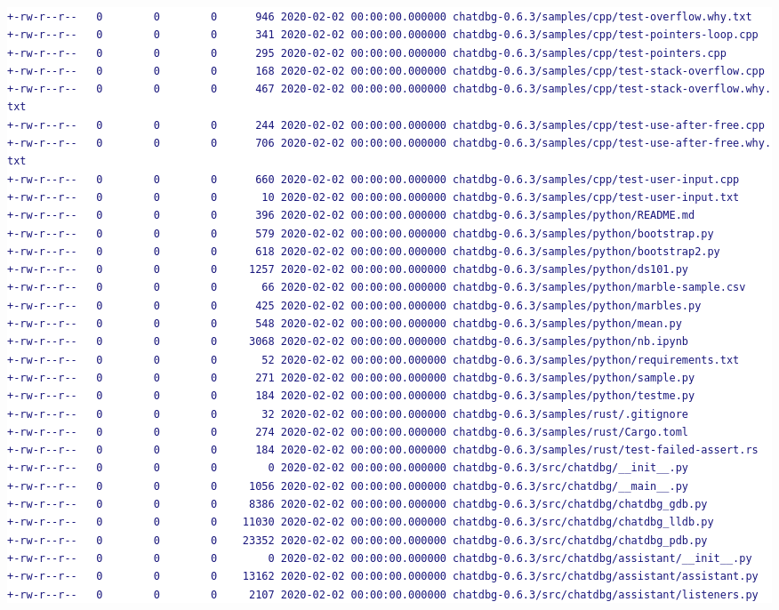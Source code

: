 ```diff
+-rw-r--r--   0        0        0      946 2020-02-02 00:00:00.000000 chatdbg-0.6.3/samples/cpp/test-overflow.why.txt
+-rw-r--r--   0        0        0      341 2020-02-02 00:00:00.000000 chatdbg-0.6.3/samples/cpp/test-pointers-loop.cpp
+-rw-r--r--   0        0        0      295 2020-02-02 00:00:00.000000 chatdbg-0.6.3/samples/cpp/test-pointers.cpp
+-rw-r--r--   0        0        0      168 2020-02-02 00:00:00.000000 chatdbg-0.6.3/samples/cpp/test-stack-overflow.cpp
+-rw-r--r--   0        0        0      467 2020-02-02 00:00:00.000000 chatdbg-0.6.3/samples/cpp/test-stack-overflow.why.txt
+-rw-r--r--   0        0        0      244 2020-02-02 00:00:00.000000 chatdbg-0.6.3/samples/cpp/test-use-after-free.cpp
+-rw-r--r--   0        0        0      706 2020-02-02 00:00:00.000000 chatdbg-0.6.3/samples/cpp/test-use-after-free.why.txt
+-rw-r--r--   0        0        0      660 2020-02-02 00:00:00.000000 chatdbg-0.6.3/samples/cpp/test-user-input.cpp
+-rw-r--r--   0        0        0       10 2020-02-02 00:00:00.000000 chatdbg-0.6.3/samples/cpp/test-user-input.txt
+-rw-r--r--   0        0        0      396 2020-02-02 00:00:00.000000 chatdbg-0.6.3/samples/python/README.md
+-rw-r--r--   0        0        0      579 2020-02-02 00:00:00.000000 chatdbg-0.6.3/samples/python/bootstrap.py
+-rw-r--r--   0        0        0      618 2020-02-02 00:00:00.000000 chatdbg-0.6.3/samples/python/bootstrap2.py
+-rw-r--r--   0        0        0     1257 2020-02-02 00:00:00.000000 chatdbg-0.6.3/samples/python/ds101.py
+-rw-r--r--   0        0        0       66 2020-02-02 00:00:00.000000 chatdbg-0.6.3/samples/python/marble-sample.csv
+-rw-r--r--   0        0        0      425 2020-02-02 00:00:00.000000 chatdbg-0.6.3/samples/python/marbles.py
+-rw-r--r--   0        0        0      548 2020-02-02 00:00:00.000000 chatdbg-0.6.3/samples/python/mean.py
+-rw-r--r--   0        0        0     3068 2020-02-02 00:00:00.000000 chatdbg-0.6.3/samples/python/nb.ipynb
+-rw-r--r--   0        0        0       52 2020-02-02 00:00:00.000000 chatdbg-0.6.3/samples/python/requirements.txt
+-rw-r--r--   0        0        0      271 2020-02-02 00:00:00.000000 chatdbg-0.6.3/samples/python/sample.py
+-rw-r--r--   0        0        0      184 2020-02-02 00:00:00.000000 chatdbg-0.6.3/samples/python/testme.py
+-rw-r--r--   0        0        0       32 2020-02-02 00:00:00.000000 chatdbg-0.6.3/samples/rust/.gitignore
+-rw-r--r--   0        0        0      274 2020-02-02 00:00:00.000000 chatdbg-0.6.3/samples/rust/Cargo.toml
+-rw-r--r--   0        0        0      184 2020-02-02 00:00:00.000000 chatdbg-0.6.3/samples/rust/test-failed-assert.rs
+-rw-r--r--   0        0        0        0 2020-02-02 00:00:00.000000 chatdbg-0.6.3/src/chatdbg/__init__.py
+-rw-r--r--   0        0        0     1056 2020-02-02 00:00:00.000000 chatdbg-0.6.3/src/chatdbg/__main__.py
+-rw-r--r--   0        0        0     8386 2020-02-02 00:00:00.000000 chatdbg-0.6.3/src/chatdbg/chatdbg_gdb.py
+-rw-r--r--   0        0        0    11030 2020-02-02 00:00:00.000000 chatdbg-0.6.3/src/chatdbg/chatdbg_lldb.py
+-rw-r--r--   0        0        0    23352 2020-02-02 00:00:00.000000 chatdbg-0.6.3/src/chatdbg/chatdbg_pdb.py
+-rw-r--r--   0        0        0        0 2020-02-02 00:00:00.000000 chatdbg-0.6.3/src/chatdbg/assistant/__init__.py
+-rw-r--r--   0        0        0    13162 2020-02-02 00:00:00.000000 chatdbg-0.6.3/src/chatdbg/assistant/assistant.py
+-rw-r--r--   0        0        0     2107 2020-02-02 00:00:00.000000 chatdbg-0.6.3/src/chatdbg/assistant/listeners.py
```